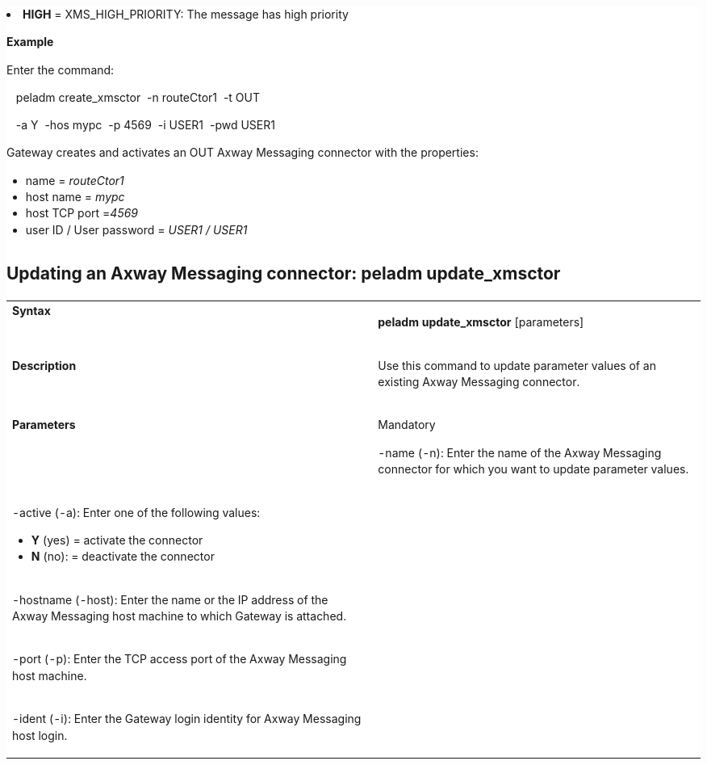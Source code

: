 <li><span style="font-weight: bold;">HIGH</span> = XMS_HIGH_PRIORITY: The message has high priority</li>
</ul>         </td>
      </tr>
      <tr>
         <td><p><strong>Example</strong></p>         </td>
         <td><p>Enter the command:</p>
<p>   peladm create_xmsctor  -n routeCtor1  -t OUT</p>
<p>   -a Y  -hos mypc  -p 4569  -i USER1  -pwd USER1</p>
<p>Gateway creates and activates an OUT Axway Messaging connector with the properties:</p>
<ul>
<li>name = <span style="font-style: italic;">routeCtor1</span></li>
<li>host name = <span style="font-style: italic;">mypc</span></li>
<li>host TCP port =<span style="font-style: italic;">4569</span></li>
<li>user ID / User password = <span style="font-style: italic;">USER1 / USER1</span></li>
</ul>         </td>
      </tr>
   </tbody>
</table>

<span id="Update_Messaging_connector"></span>

## Updating an Axway Messaging connector: peladm update\_xmsctor

<table>
         
         
         
   
   <tbody>
      <tr>
         <td><strong>Syntax</strong>         </td>
         <td><p><span class="code" style="font-weight: bold;">peladm update_xmsctor</span> [parameters]</p>         </td>
      </tr>
      <tr>
         <td><p><strong>Description</strong></p>         </td>
         <td><p>Use this command to update parameter values of an existing Axway Messaging connector.</p>         </td>
      </tr>
      <tr>
         <td><p><strong>Parameters</strong></p>         </td>
         <td><p>Mandatory</p>
<p>-name (-n): Enter the name of the Axway Messaging connector for which you want to update parameter values.</p>         </td>
      </tr>
      <tr>
         <td><p>-active (-a): Enter one of the following values:</p>
<ul>
<li><span style="font-weight: bold;">Y</span> (yes) = activate the connector</li>
<li><span style="font-weight: bold;">N</span> (no): = deactivate the connector</li>
</ul>         </td>
      </tr>
      <tr>
         <td><p>-hostname (-host): Enter the name or the IP address of the Axway Messaging host machine to which Gateway is attached.</p>         </td>
      </tr>
      <tr>
         <td><p>-port (-p): Enter the TCP access port of the Axway Messaging host machine.</p>         </td>
      </tr>
      <tr>
         <td><p>-ident (-i): Enter the Gateway login identity for Axway Messaging host login.</p>         </td>
      </tr>
      <tr>